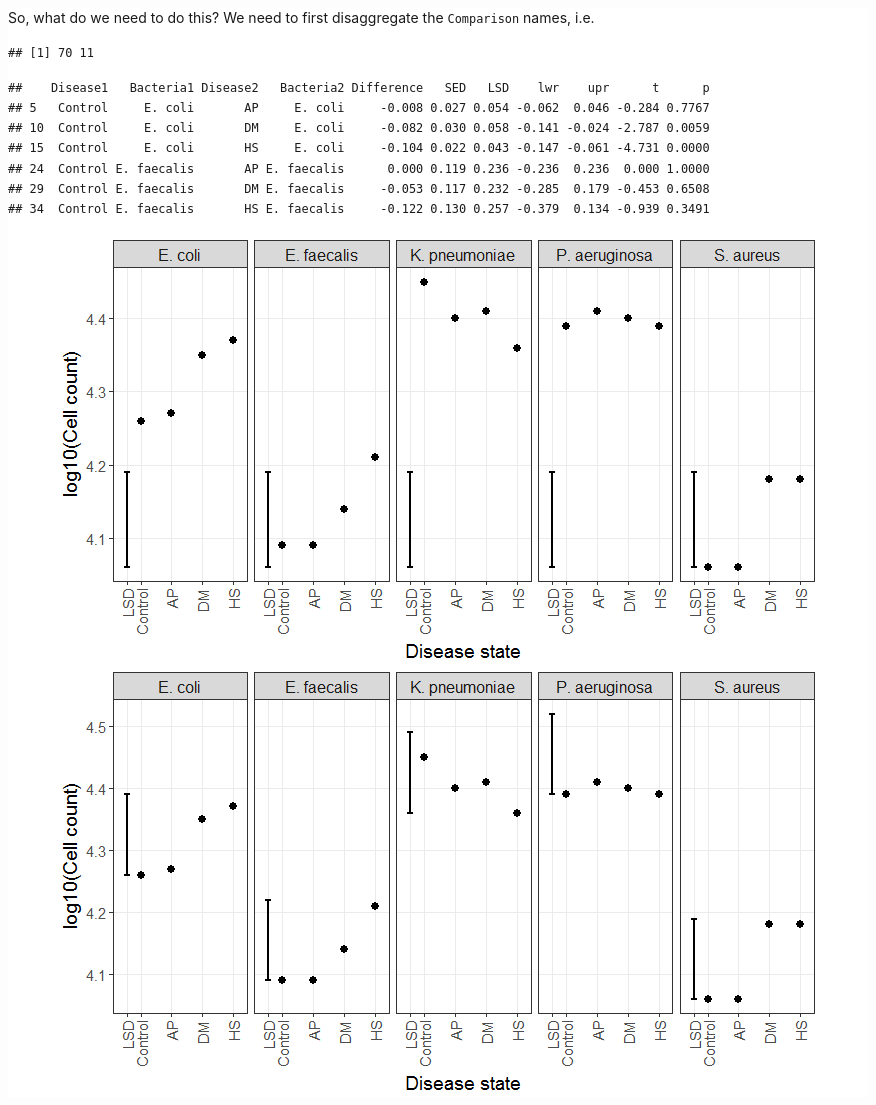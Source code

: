So, what do we need to do this? We need to first disaggregate the `Comparison` names,  i.e.


```
## [1] 70 11
```

```
##    Disease1   Bacteria1 Disease2   Bacteria2 Difference   SED   LSD    lwr    upr      t      p
## 5   Control     E. coli       AP     E. coli     -0.008 0.027 0.054 -0.062  0.046 -0.284 0.7767
## 10  Control     E. coli       DM     E. coli     -0.082 0.030 0.058 -0.141 -0.024 -2.787 0.0059
## 15  Control     E. coli       HS     E. coli     -0.104 0.022 0.043 -0.147 -0.061 -4.731 0.0000
## 24  Control E. faecalis       AP E. faecalis      0.000 0.119 0.236 -0.236  0.236  0.000 1.0000
## 29  Control E. faecalis       DM E. faecalis     -0.053 0.117 0.232 -0.285  0.179 -0.453 0.6508
## 34  Control E. faecalis       HS E. faecalis     -0.122 0.130 0.257 -0.379  0.134 -0.939 0.3491
```

<img src="my-vignette_files/figure-html/unnamed-chunk-64-1.png" style="display: block; margin: auto;" /><img src="my-vignette_files/figure-html/unnamed-chunk-64-2.png" style="display: block; margin: auto;" />
